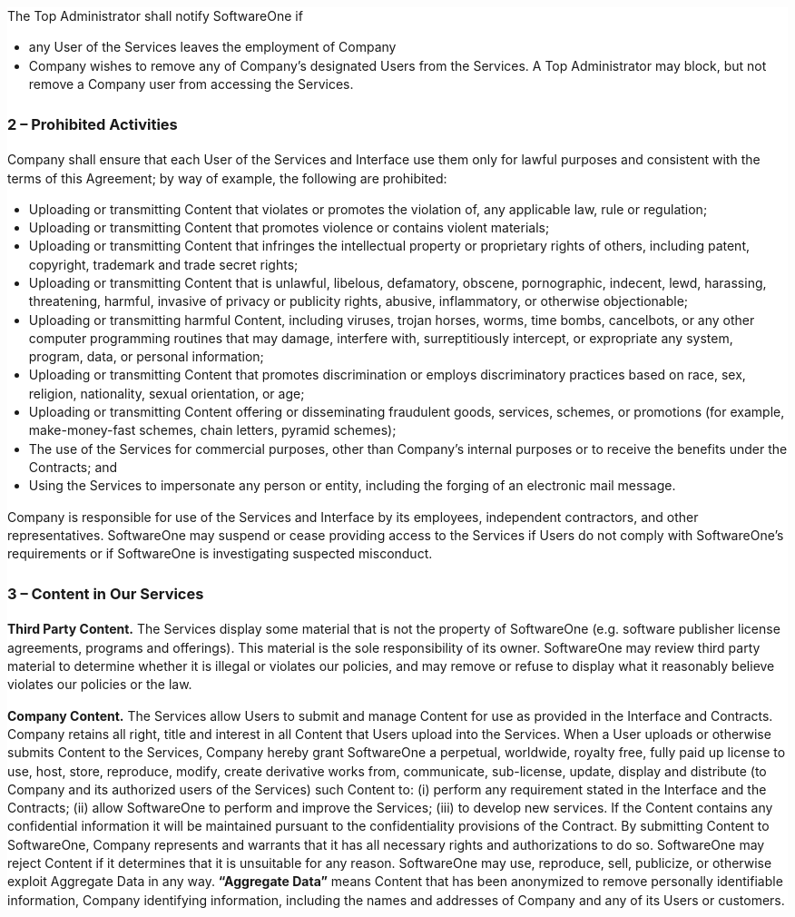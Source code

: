 
The Top Administrator shall notify SoftwareOne if

* any User of the Services leaves the employment of Company
* Company wishes to remove any of Company’s designated Users from the Services. A Top Administrator may block, but not remove a Company user from accessing the Services.

### **2 – Prohibited Activities**

Company shall ensure that each User of the Services and Interface use them only for lawful purposes and consistent with the terms of this Agreement; by way of example, the following are prohibited:

* Uploading or transmitting Content that violates or promotes the violation of, any applicable law, rule or regulation;
* Uploading or transmitting Content that promotes violence or contains violent materials;
* Uploading or transmitting Content that infringes the intellectual property or proprietary rights of others, including patent, copyright, trademark and trade secret rights;
* Uploading or transmitting Content that is unlawful, libelous, defamatory, obscene, pornographic, indecent, lewd, harassing, threatening, harmful, invasive of privacy or publicity rights, abusive, inflammatory, or otherwise objectionable;
* Uploading or transmitting harmful Content, including viruses, trojan horses, worms, time bombs, cancelbots, or any other computer programming routines that may damage, interfere with, surreptitiously intercept, or expropriate any system, program, data, or personal information;
* Uploading or transmitting Content that promotes discrimination or employs discriminatory practices based on race, sex, religion, nationality, sexual orientation, or age;
* Uploading or transmitting Content offering or disseminating fraudulent goods, services, schemes, or promotions (for example, make-money-fast schemes, chain letters, pyramid schemes);
* The use of the Services for commercial purposes, other than Company’s internal purposes or to receive the benefits under the Contracts; and
* Using the Services to impersonate any person or entity, including the forging of an electronic mail message.

Company is responsible for use of the Services and Interface by its employees, independent contractors, and other representatives. SoftwareOne may suspend or cease providing access to the Services if Users do not comply with SoftwareOne’s requirements or if SoftwareOne is investigating suspected misconduct.

### **3 – Content in Our Services**

**Third Party Content.** The Services display some material that is not the property of SoftwareOne (e.g. software publisher license agreements, programs and offerings). This material is the sole responsibility of its owner. SoftwareOne may review third party material to determine whether it is illegal or violates our policies, and may remove or refuse to display what it reasonably believe violates our policies or the law.

**Company Content.** The Services allow Users to submit and manage Content for use as provided in the Interface and Contracts. Company retains all right, title and interest in all Content that Users upload into the Services. When a User uploads or otherwise submits Content to the Services, Company hereby grant SoftwareOne a perpetual, worldwide, royalty free, fully paid up license to use, host, store, reproduce, modify, create derivative works from, communicate, sub-license, update, display and distribute (to Company and its authorized users of the Services) such Content to: (i) perform any requirement stated in the Interface and the Contracts; (ii) allow SoftwareOne to perform and improve the Services; (iii) to develop new services. If the Content contains any confidential information it will be maintained pursuant to the confidentiality provisions of the Contract. By submitting Content to SoftwareOne, Company represents and warrants that it has all necessary rights and authorizations to do so. SoftwareOne may reject Content if it determines that it is unsuitable for any reason. SoftwareOne may use, reproduce, sell, publicize, or otherwise exploit Aggregate Data in any way. **“Aggregate Data”** means Content that has been anonymized to remove personally identifiable information, Company identifying information, including the names and addresses of Company and any of its Users or customers.
